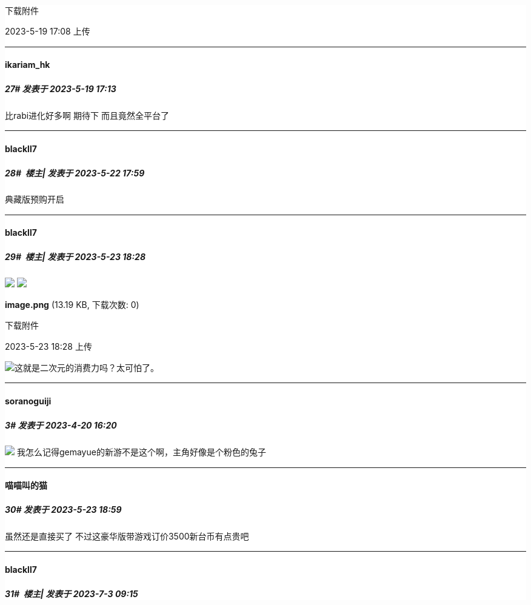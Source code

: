 下载附件

2023-5-19 17:08 上传

*****

####  ikariam_hk  
##### 27#       发表于 2023-5-19 17:13

比rabi进化好多啊 期待下 而且竟然全平台了

*****

####  blackll7  
##### 28#         楼主| 发表于 2023-5-22 17:59

典藏版预购开启

*****

####  blackll7  
##### 29#         楼主| 发表于 2023-5-23 18:28

<img src="https://static.saraba1st.com/image/smiley/face2017/068.png" referrerpolicy="no-referrer">

<img src="https://img.saraba1st.com/forum/202305/23/182817z2iwbizwddwcpwzz.png" referrerpolicy="no-referrer">

<strong>image.png</strong> (13.19 KB, 下载次数: 0)

下载附件

2023-5-23 18:28 上传

<img src="https://static.saraba1st.com/image/smiley/face2017/068.png" referrerpolicy="no-referrer">这就是二次元的消费力吗？太可怕了。

*****

####  soranoguiji  
##### 3#       发表于 2023-4-20 16:20

<img src="https://static.saraba1st.com/image/smiley/face2017/067.png" referrerpolicy="no-referrer"> 我怎么记得gemayue的新游不是这个啊，主角好像是个粉色的兔子

*****

####  喵喵叫的猫  
##### 30#       发表于 2023-5-23 18:59

虽然还是直接买了
不过这豪华版带游戏订价3500新台币有点贵吧

*****

####  blackll7  
##### 31#         楼主| 发表于 2023-7-3 09:15
